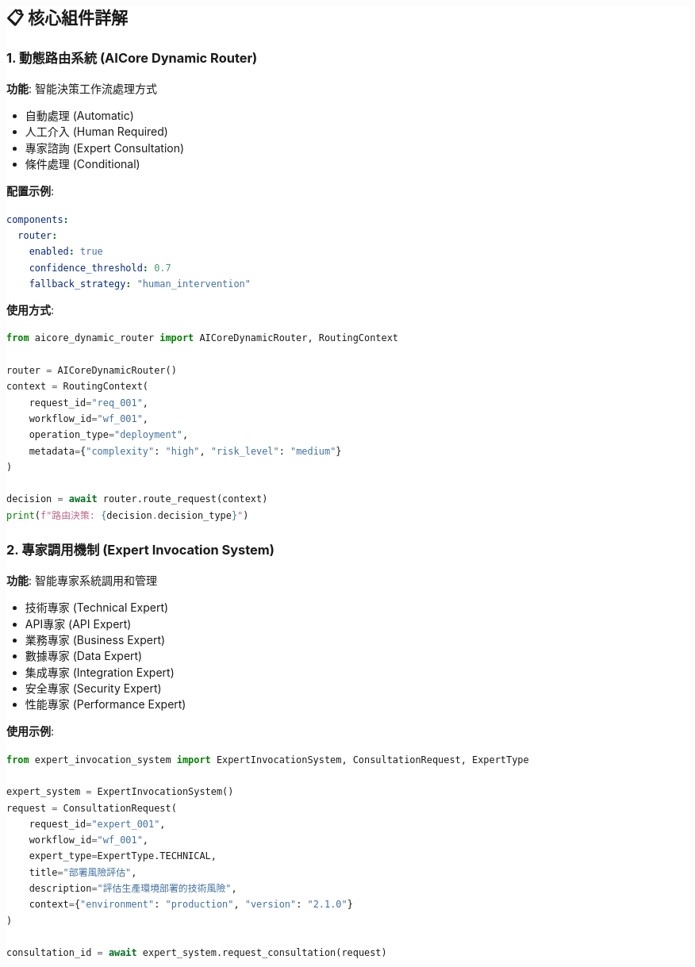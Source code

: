 ## 📋 核心組件詳解

### 1. 動態路由系統 (AICore Dynamic Router)

**功能**: 智能決策工作流處理方式
- 自動處理 (Automatic)
- 人工介入 (Human Required)
- 專家諮詢 (Expert Consultation)
- 條件處理 (Conditional)

**配置示例**:
```yaml
components:
  router:
    enabled: true
    confidence_threshold: 0.7
    fallback_strategy: "human_intervention"
```

**使用方式**:
```python
from aicore_dynamic_router import AICoreDynamicRouter, RoutingContext

router = AICoreDynamicRouter()
context = RoutingContext(
    request_id="req_001",
    workflow_id="wf_001",
    operation_type="deployment",
    metadata={"complexity": "high", "risk_level": "medium"}
)

decision = await router.route_request(context)
print(f"路由決策: {decision.decision_type}")
```

### 2. 專家調用機制 (Expert Invocation System)

**功能**: 智能專家系統調用和管理
- 技術專家 (Technical Expert)
- API專家 (API Expert)
- 業務專家 (Business Expert)
- 數據專家 (Data Expert)
- 集成專家 (Integration Expert)
- 安全專家 (Security Expert)
- 性能專家 (Performance Expert)

**使用示例**:
```python
from expert_invocation_system import ExpertInvocationSystem, ConsultationRequest, ExpertType

expert_system = ExpertInvocationSystem()
request = ConsultationRequest(
    request_id="expert_001",
    workflow_id="wf_001",
    expert_type=ExpertType.TECHNICAL,
    title="部署風險評估",
    description="評估生產環境部署的技術風險",
    context={"environment": "production", "version": "2.1.0"}
)

consultation_id = await expert_system.request_consultation(request)
```
